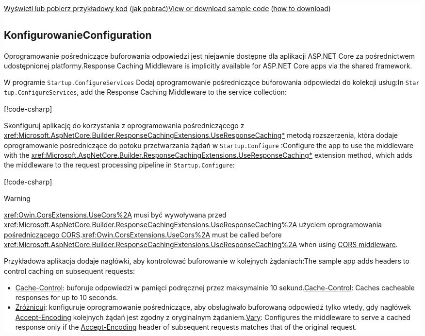 <span data-ttu-id="ad946-108">[Wyświetl lub pobierz przykładowy kod](https://github.com/dotnet/AspNetCore.Docs/tree/main/aspnetcore/performance/caching/middleware/samples) ([jak pobrać](xref:index#how-to-download-a-sample))</span><span class="sxs-lookup"><span data-stu-id="ad946-108">[View or download sample code](https://github.com/dotnet/AspNetCore.Docs/tree/main/aspnetcore/performance/caching/middleware/samples) ([how to download](xref:index#how-to-download-a-sample))</span></span>

## <a name="configuration"></a><span data-ttu-id="ad946-109">Konfigurowanie</span><span class="sxs-lookup"><span data-stu-id="ad946-109">Configuration</span></span>

<span data-ttu-id="ad946-110">Oprogramowanie pośredniczące buforowania odpowiedzi jest niejawnie dostępne dla aplikacji ASP.NET Core za pośrednictwem udostępnionej platformy.</span><span class="sxs-lookup"><span data-stu-id="ad946-110">Response Caching Middleware is implicitly available for ASP.NET Core apps via the shared framework.</span></span>

<span data-ttu-id="ad946-111">W programie `Startup.ConfigureServices` Dodaj oprogramowanie pośredniczące buforowania odpowiedzi do kolekcji usług:</span><span class="sxs-lookup"><span data-stu-id="ad946-111">In `Startup.ConfigureServices`, add the Response Caching Middleware to the service collection:</span></span>

[!code-csharp[](middleware/samples/3.x/ResponseCachingMiddleware/Startup.cs?name=snippet1&highlight=3)]

<span data-ttu-id="ad946-112">Skonfiguruj aplikację do korzystania z oprogramowania pośredniczącego z <xref:Microsoft.AspNetCore.Builder.ResponseCachingExtensions.UseResponseCaching*> metodą rozszerzenia, która dodaje oprogramowanie pośredniczące do potoku przetwarzania żądań w `Startup.Configure` :</span><span class="sxs-lookup"><span data-stu-id="ad946-112">Configure the app to use the middleware with the <xref:Microsoft.AspNetCore.Builder.ResponseCachingExtensions.UseResponseCaching*> extension method, which adds the middleware to the request processing pipeline in `Startup.Configure`:</span></span>

[!code-csharp[](middleware/samples/3.x/ResponseCachingMiddleware/Startup.cs?name=snippet2&highlight=17)]

> [!WARNING]
> <span data-ttu-id="ad946-113"><xref:Owin.CorsExtensions.UseCors%2A> musi być wywoływana przed <xref:Microsoft.AspNetCore.Builder.ResponseCachingExtensions.UseResponseCaching%2A> użyciem [oprogramowania pośredniczącego CORS](xref:security/cors).</span><span class="sxs-lookup"><span data-stu-id="ad946-113"><xref:Owin.CorsExtensions.UseCors%2A> must be called before <xref:Microsoft.AspNetCore.Builder.ResponseCachingExtensions.UseResponseCaching%2A> when using [CORS middleware](xref:security/cors).</span></span>

<span data-ttu-id="ad946-114">Przykładowa aplikacja dodaje nagłówki, aby kontrolować buforowanie w kolejnych żądaniach:</span><span class="sxs-lookup"><span data-stu-id="ad946-114">The sample app adds headers to control caching on subsequent requests:</span></span>

* <span data-ttu-id="ad946-115">[Cache-Control](https://tools.ietf.org/html/rfc7234#section-5.2): buforuje odpowiedzi w pamięci podręcznej przez maksymalnie 10 sekund.</span><span class="sxs-lookup"><span data-stu-id="ad946-115">[Cache-Control](https://tools.ietf.org/html/rfc7234#section-5.2): Caches cacheable responses for up to 10 seconds.</span></span>
* <span data-ttu-id="ad946-116">[Zróżnicuj](https://tools.ietf.org/html/rfc7231#section-7.1.4): konfiguruje oprogramowanie pośredniczące, aby obsługiwało buforowaną odpowiedź tylko wtedy, gdy nagłówek [Accept-Encoding](https://tools.ietf.org/html/rfc7231#section-5.3.4) kolejnych żądań jest zgodny z oryginalnym żądaniem.</span><span class="sxs-lookup"><span data-stu-id="ad946-116">[Vary](https://tools.ietf.org/html/rfc7231#section-7.1.4): Configures the middleware to serve a cached response only if the [Accept-Encoding](https://tools.ietf.org/html/rfc7231#section-5.3.4) header of subsequent requests matches that of the original request.</span></span>
